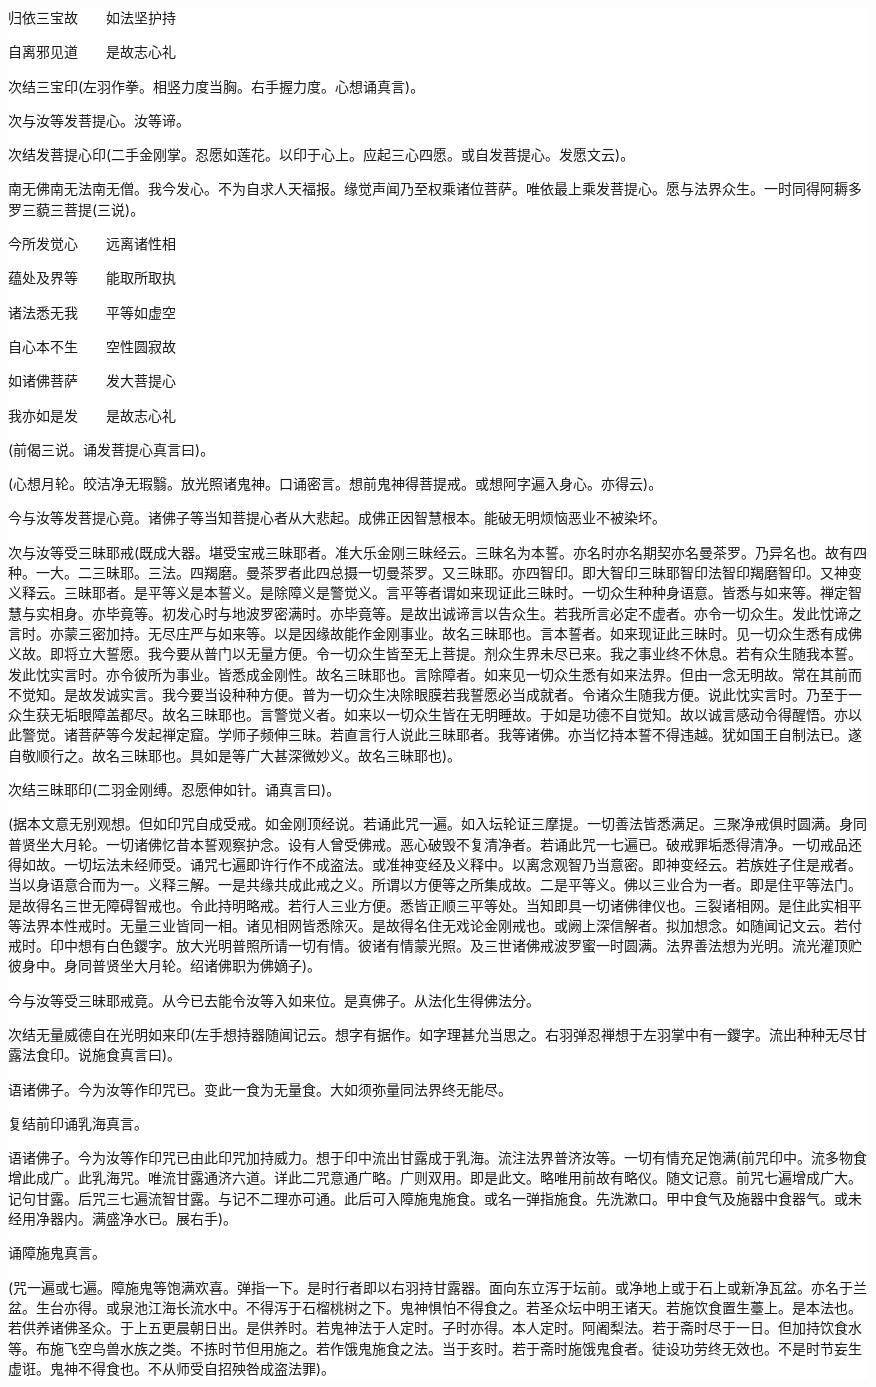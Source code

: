 归依三宝故　　如法坚护持  

自离邪见道　　是故志心礼  

次结三宝印(左羽作拳。相竖力度当胸。右手握力度。心想诵真言)。  

次与汝等发菩提心。汝等谛。  

次结发菩提心印(二手金刚掌。忍愿如莲花。以印于心上。应起三心四愿。或自发菩提心。发愿文云)。  

南无佛南无法南无僧。我今发心。不为自求人天福报。缘觉声闻乃至权乘诸位菩萨。唯依最上乘发菩提心。愿与法界众生。一时同得阿耨多罗三藐三菩提(三说)。  

今所发觉心　　远离诸性相  

蕴处及界等　　能取所取执  

诸法悉无我　　平等如虚空  

自心本不生　　空性圆寂故  

如诸佛菩萨　　发大菩提心  

我亦如是发　　是故志心礼  

(前偈三说。诵发菩提心真言曰)。  

(心想月轮。皎洁净无瑕翳。放光照诸鬼神。口诵密言。想前鬼神得菩提戒。或想阿字遍入身心。亦得云)。  

今与汝等发菩提心竟。诸佛子等当知菩提心者从大悲起。成佛正因智慧根本。能破无明烦恼恶业不被染坏。  

次与汝等受三昧耶戒(既成大器。堪受宝戒三昧耶者。准大乐金刚三昧经云。三昧名为本誓。亦名时亦名期契亦名曼茶罗。乃异名也。故有四种。一大。二三昧耶。三法。四羯磨。曼茶罗者此四总摄一切曼茶罗。又三昧耶。亦四智印。即大智印三昧耶智印法智印羯磨智印。又神变义释云。三昧耶者。是平等义是本誓义。是除障义是警觉义。言平等者谓如来现证此三昧时。一切众生种种身语意。皆悉与如来等。禅定智慧与实相身。亦毕竟等。初发心时与地波罗密满时。亦毕竟等。是故出诚谛言以告众生。若我所言必定不虚者。亦令一切众生。发此忱谛之言时。亦蒙三密加持。无尽庄严与如来等。以是因缘故能作金刚事业。故名三昧耶也。言本誓者。如来现证此三昧时。见一切众生悉有成佛义故。即将立大誓愿。我今要从普门以无量方便。令一切众生皆至无上菩提。剂众生界未尽已来。我之事业终不休息。若有众生随我本誓。发此忱实言时。亦令彼所为事业。皆悉成金刚性。故名三昧耶也。言除障者。如来见一切众生悉有如来法界。但由一念无明故。常在其前而不觉知。是故发诚实言。我今要当设种种方便。普为一切众生决除眼膜若我誓愿必当成就者。令诸众生随我方便。说此忱实言时。乃至于一众生获无垢眼障盖都尽。故名三昧耶也。言警觉义者。如来以一切众生皆在无明睡故。于如是功德不自觉知。故以诚言感动令得醒悟。亦以此警觉。诸菩萨等今发起禅定窟。学师子频伸三昧。若直言行人说此三昧耶者。我等诸佛。亦当忆持本誓不得违越。犹如国王自制法已。遂自敬顺行之。故名三昧耶也。具如是等广大甚深微妙义。故名三昧耶也)。  

次结三昧耶印(二羽金刚缚。忍愿伸如针。诵真言曰)。  

(据本文意无别观想。但如印咒自成受戒。如金刚顶经说。若诵此咒一遍。如入坛轮证三摩提。一切善法皆悉满足。三聚净戒俱时圆满。身同普贤坐大月轮。一切诸佛忆昔本誓观察护念。设有人曾受佛戒。恶心破毁不复清净者。若诵此咒一七遍已。破戒罪垢悉得清净。一切戒品还得如故。一切坛法未经师受。诵咒七遍即许行作不成盗法。或准神变经及义释中。以离念观智乃当意密。即神变经云。若族姓子住是戒者。当以身语意合而为一。义释三解。一是共缘共成此戒之义。所谓以方便等之所集成故。二是平等义。佛以三业合为一者。即是住平等法门。是故得名三世无障碍智戒也。令此持明略戒。若行人三业方便。悉皆正顺三平等处。当知即具一切诸佛律仪也。三裂诸相网。是住此实相平等法界本性戒时。无量三业皆同一相。诸见相网皆悉除灭。是故得名住无戏论金刚戒也。或阙上深信解者。拟加想念。如随闻记文云。若付戒时。印中想有白色鑁字。放大光明普照所请一切有情。彼诸有情蒙光照。及三世诸佛戒波罗蜜一时圆满。法界善法想为光明。流光灌顶贮彼身中。身同普贤坐大月轮。绍诸佛职为佛嫡子)。  

今与汝等受三昧耶戒竟。从今已去能令汝等入如来位。是真佛子。从法化生得佛法分。  

次结无量威德自在光明如来印(左手想持器随闻记云。想字有据作。如字理甚允当思之。右羽弹忍禅想于左羽掌中有一鑁字。流出种种无尽甘露法食印。说施食真言曰)。  

语诸佛子。今为汝等作印咒已。变此一食为无量食。大如须弥量同法界终无能尽。  

复结前印诵乳海真言。  

语诸佛子。今为汝等作印咒已由此印咒加持威力。想于印中流出甘露成于乳海。流注法界普济汝等。一切有情充足饱满(前咒印中。流多物食增此成广。此乳海咒。唯流甘露通济六道。详此二咒意通广略。广则双用。即是此文。略唯用前故有略仪。随文记意。前咒七遍增成广大。记句甘露。后咒三七遍流智甘露。与记不二理亦可通。此后可入障施鬼施食。或名一弹指施食。先洗漱口。甲中食气及施器中食器气。或未经用净器内。满盛净水已。展右手)。  

诵障施鬼真言。  

(咒一遍或七遍。障施鬼等饱满欢喜。弹指一下。是时行者即以右羽持甘露器。面向东立泻于坛前。或净地上或于石上或新净瓦盆。亦名于兰盆。生台亦得。或泉池江海长流水中。不得泻于石榴桃树之下。鬼神惧怕不得食之。若圣众坛中明王诸天。若施饮食置生薹上。是本法也。若供养诸佛圣众。于上五更晨朝日出。是供养时。若鬼神法于人定时。子时亦得。本人定时。阿阇梨法。若于斋时尽于一日。但加持饮食水等。布施飞空鸟兽水族之类。不拣时节但用施之。若作饿鬼施食之法。当于亥时。若于斋时施饿鬼食者。徒设功劳终无效也。不是时节妄生虚诳。鬼神不得食也。不从师受自招殃咎成盗法罪)。  
